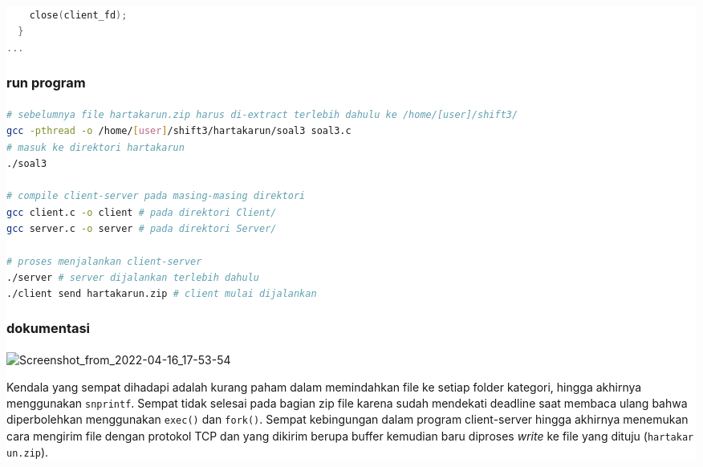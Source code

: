 ```c++
    close(client_fd);
  }
...
```

### run program

```bash
# sebelumnya file hartakarun.zip harus di-extract terlebih dahulu ke /home/[user]/shift3/
gcc -pthread -o /home/[user]/shift3/hartakarun/soal3 soal3.c
# masuk ke direktori hartakarun
./soal3

# compile client-server pada masing-masing direktori
gcc client.c -o client # pada direktori Client/
gcc server.c -o server # pada direktori Server/

# proses menjalankan client-server
./server # server dijalankan terlebih dahulu
./client send hartakarun.zip # client mulai dijalankan
```

### dokumentasi

![Screenshot_from_2022-04-16_17-53-54](/uploads/efc4da2f2c75333bf2801e9ba81f78f5/Screenshot_from_2022-04-16_17-53-54.png)

Kendala yang sempat dihadapi adalah kurang paham dalam memindahkan file ke setiap folder kategori, hingga akhirnya menggunakan `snprintf`. Sempat tidak selesai pada bagian zip file karena sudah mendekati deadline saat membaca ulang bahwa diperbolehkan menggunakan `exec()` dan `fork()`. Sempat kebingungan dalam program client-server hingga akhirnya menemukan cara mengirim file dengan protokol TCP dan yang dikirim berupa buffer kemudian baru diproses *write* ke file yang dituju (`hartakarun.zip`).
